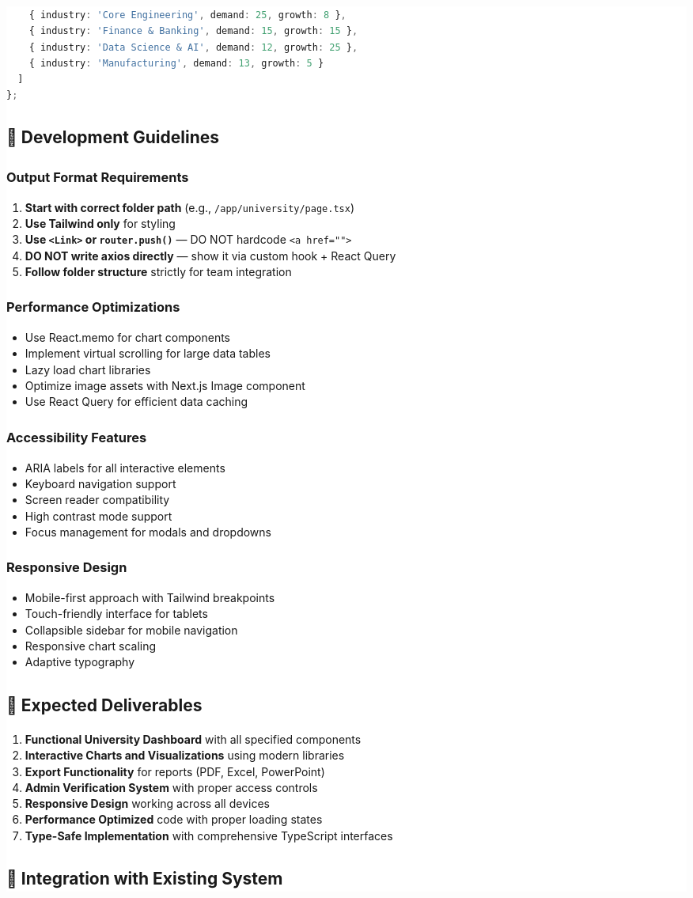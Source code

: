 ```typescript
    { industry: 'Core Engineering', demand: 25, growth: 8 },
    { industry: 'Finance & Banking', demand: 15, growth: 15 },
    { industry: 'Data Science & AI', demand: 12, growth: 25 },
    { industry: 'Manufacturing', demand: 13, growth: 5 }
  ]
};
```

## 🚀 Development Guidelines

### Output Format Requirements
1. **Start with correct folder path** (e.g., `/app/university/page.tsx`)
2. **Use Tailwind only** for styling
3. **Use `<Link>` or `router.push()`** — DO NOT hardcode `<a href="">`
4. **DO NOT write axios directly** — show it via custom hook + React Query
5. **Follow folder structure** strictly for team integration

### Performance Optimizations
- Use React.memo for chart components
- Implement virtual scrolling for large data tables
- Lazy load chart libraries
- Optimize image assets with Next.js Image component
- Use React Query for efficient data caching

### Accessibility Features
- ARIA labels for all interactive elements
- Keyboard navigation support
- Screen reader compatibility
- High contrast mode support
- Focus management for modals and dropdowns

### Responsive Design
- Mobile-first approach with Tailwind breakpoints
- Touch-friendly interface for tablets
- Collapsible sidebar for mobile navigation
- Responsive chart scaling
- Adaptive typography

## 🎯 Expected Deliverables

1. **Functional University Dashboard** with all specified components
2. **Interactive Charts and Visualizations** using modern libraries
3. **Export Functionality** for reports (PDF, Excel, PowerPoint)
4. **Admin Verification System** with proper access controls
5. **Responsive Design** working across all devices
6. **Performance Optimized** code with proper loading states
7. **Type-Safe Implementation** with comprehensive TypeScript interfaces

## 🔄 Integration with Existing System
